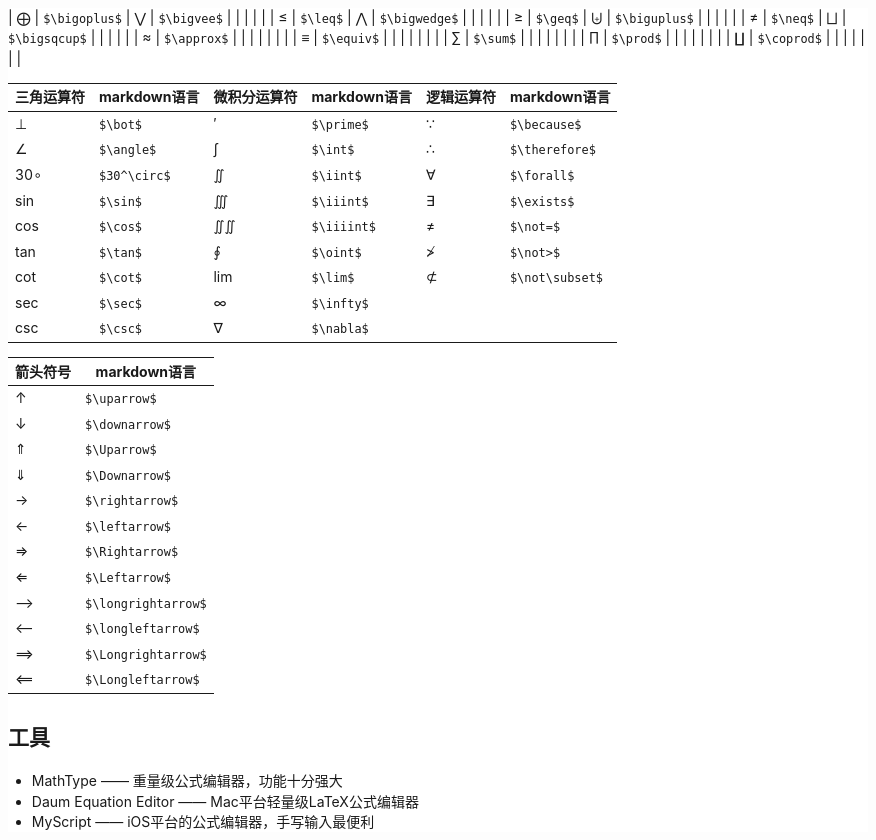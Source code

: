 | ⨁          | `$\bigoplus$`  | ⋁          | `$\bigvee$`   |            |              |          |               |
| ≤          | `$\leq$`       | ⋀          | `$\bigwedge$` |            |              |          |               |
| ≥          | `$\geq$`       | ⨄          | `$\biguplus$` |            |              |          |               |
| ≠          | `$\neq$`       | ⨆          | `$\bigsqcup$` |            |              |          |               |
| ≈          | `$\approx$`    |            |               |            |              |          |               |
| ≡          | `$\equiv$`     |            |               |            |              |          |               |
| ∑          | `$\sum$`       |            |               |            |              |          |               |
| ∏          | `$\prod$`      |            |               |            |              |          |               |
| ∐          | `$\coprod$`    |            |               |            |              |          |               |

| 三角运算符 | markdown语言 | 微积分运算符 | markdown语言 | 逻辑运算符 | markdown语言    |
| ---------- | ------------ | ------------ | ------------ | ---------- | --------------- |
| ⊥          | `$\bot$`     | ′            | `$\prime$`   | ∵          | `$\because$`    |
| ∠          | `$\angle$`   | ∫            | `$\int$`     | ∴          | `$\therefore$`  |
| 30∘        | `$30^\circ$` | ∬            | `$\iint$`    | ∀          | `$\forall$`     |
| sin        | `$\sin$`     | ∭            | `$\iiint$`   | ∃          | `$\exists$`     |
| cos        | `$\cos$`     | ∬∬           | `$\iiiint$`  | ≠          | `$\not=$`       |
| tan        | `$\tan$`     | ∮            | `$\oint$`    | ≯          | `$\not>$`       |
| cot        | `$\cot$`     | lim          | `$\lim$`     | ⊄          | `$\not\subset$` |
| sec        | `$\sec$`     | ∞            | `$\infty$`   |            |                 |
| csc        | `$\csc$`     | ∇            | `$\nabla$`   |            |                 |

| 箭头符号 | markdown语言        |
| -------- | ------------------- |
| ↑        | `$\uparrow$`        |
| ↓        | `$\downarrow$`      |
| ⇑        | `$\Uparrow$`        |
| ⇓        | `$\Downarrow$`      |
| →        | `$\rightarrow$`     |
| ←        | `$\leftarrow$`      |
| ⇒        | `$\Rightarrow$`     |
| ⇐        | `$\Leftarrow$`      |
| ⟶        | `$\longrightarrow$` |
| ⟵        | `$\longleftarrow$`  |
| ⟹        | `$\Longrightarrow$` |
| ⟸        | `$\Longleftarrow$`  |

## 工具

- MathType —— 重量级公式编辑器，功能十分强大
- Daum Equation Editor —— Mac平台轻量级LaTeX公式编辑器
- MyScript —— iOS平台的公式编辑器，手写输入最便利

